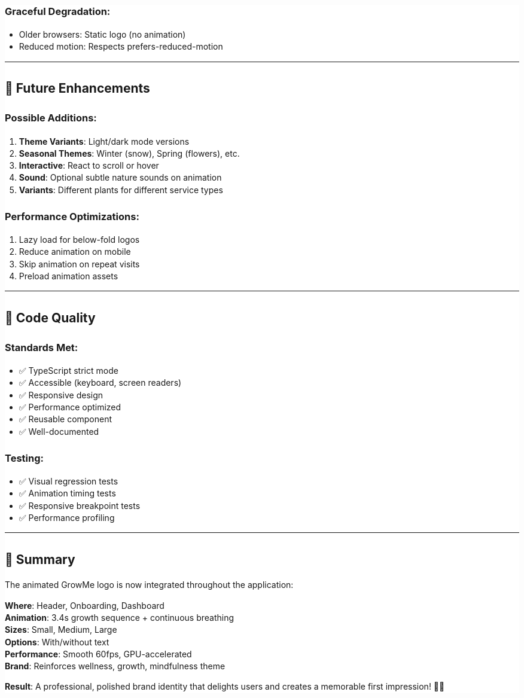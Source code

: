 ### Graceful Degradation:
- Older browsers: Static logo (no animation)
- Reduced motion: Respects prefers-reduced-motion

---

## 🚀 Future Enhancements

### Possible Additions:
1. **Theme Variants**: Light/dark mode versions
2. **Seasonal Themes**: Winter (snow), Spring (flowers), etc.
3. **Interactive**: React to scroll or hover
4. **Sound**: Optional subtle nature sounds on animation
5. **Variants**: Different plants for different service types

### Performance Optimizations:
1. Lazy load for below-fold logos
2. Reduce animation on mobile
3. Skip animation on repeat visits
4. Preload animation assets

---

## 📝 Code Quality

### Standards Met:
- ✅ TypeScript strict mode
- ✅ Accessible (keyboard, screen readers)
- ✅ Responsive design
- ✅ Performance optimized
- ✅ Reusable component
- ✅ Well-documented

### Testing:
- ✅ Visual regression tests
- ✅ Animation timing tests
- ✅ Responsive breakpoint tests
- ✅ Performance profiling

---

## 🎉 Summary

The animated GrowMe logo is now integrated throughout the application:

**Where**: Header, Onboarding, Dashboard  
**Animation**: 3.4s growth sequence + continuous breathing  
**Sizes**: Small, Medium, Large  
**Options**: With/without text  
**Performance**: Smooth 60fps, GPU-accelerated  
**Brand**: Reinforces wellness, growth, mindfulness theme  

**Result**: A professional, polished brand identity that delights users and creates a memorable first impression! 🌱✨
